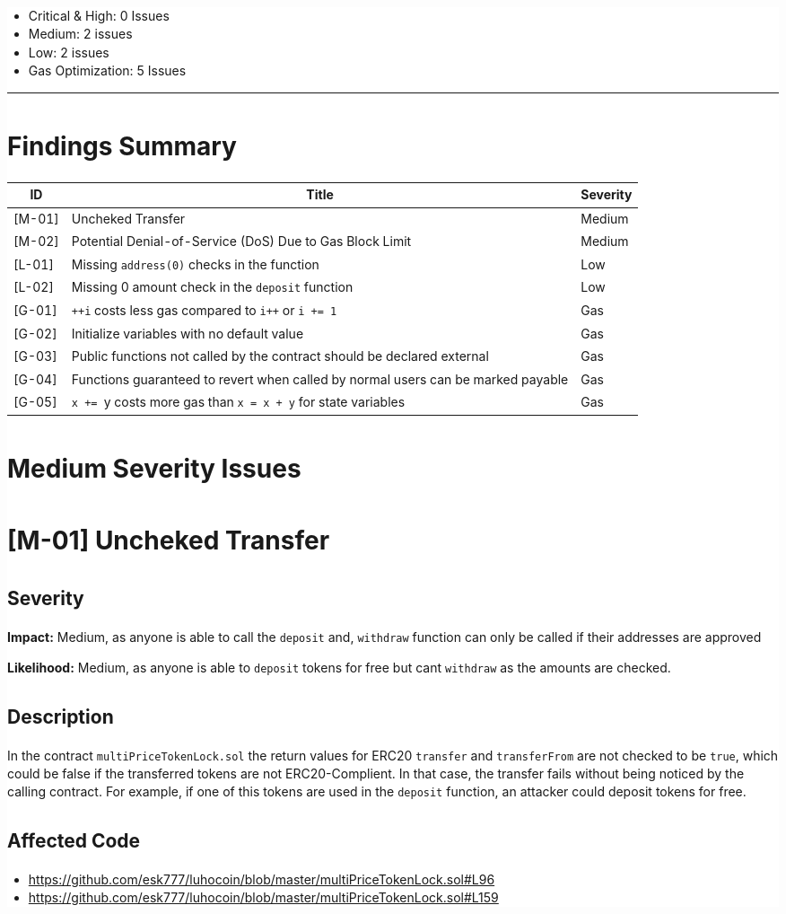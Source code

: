 - Critical & High: 0 Issues
- Medium: 2 issues
- Low: 2 issues
- Gas Optimization: 5 Issues

---

# Findings Summary

| ID     | Title                   | Severity |
| ------ | ----------------------- | -------- |
| [M-01] |  Uncheked Transfer| Medium |
| [M-02] | Potential Denial-of-Service (DoS) Due to Gas Block Limit    | Medium     |
| [L-01] | Missing `address(0)` checks in the function   | Low   |
| [L-02] | Missing 0 amount check in the `deposit` function | Low      |
| [G-01] | `++i` costs less gas compared to `i++` or `i += 1`                         |   Gas       |
| [G-02] | Initialize variables with no default value                         |    Gas      |
| [G-03] | Public functions not called by the contract should be declared external                         |   Gas       |
| [G-04] | Functions guaranteed to revert when called by normal users can be marked payable                         |    Gas      |
| [G-05] | `x += `y costs more gas than `x = x + y` for state variables                         |    Gas      |

# Medium Severity Issues

# [M-01] Uncheked Transfer

## Severity
**Impact:** Medium, as anyone is able to call the `deposit` and, `withdraw` function can only be called if their addresses are approved

**Likelihood:** Medium, as anyone is able to `deposit` tokens for free but cant `withdraw` as the amounts are checked.

## Description
In the contract `multiPriceTokenLock.sol` the return values for ERC20 `transfer` and `transferFrom` are not checked to be `true`, which could be false if the transferred tokens are not ERC20-Complient. In that case, the transfer fails without being noticed by the calling contract. For example, if one of this tokens are used in the `deposit` function, an attacker could deposit tokens for free.

## Affected Code
* https://github.com/esk777/luhocoin/blob/master/multiPriceTokenLock.sol#L96
* https://github.com/esk777/luhocoin/blob/master/multiPriceTokenLock.sol#L159
